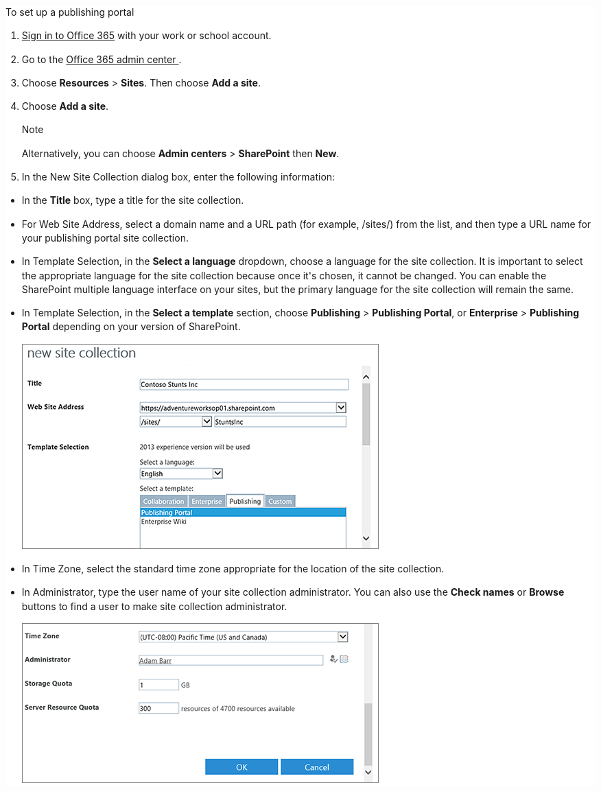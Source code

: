 To set up a publishing portal
  
1. [Sign in to Office 365](e9eb7d51-5430-4929-91ab-6157c5a050b4) with your work or school account. 
    
2. Go to the [ Office 365 admin center ](about-the-admin-center).
    
3. Choose **Resources** > **Sites**. Then choose **Add a site**.
    
4. Choose **Add a site**.
    
    > [!NOTE]
    > Alternatively, you can choose **Admin centers** > **SharePoint** then **New**. 
  
5. In the New Site Collection dialog box, enter the following information:
    
  - In the **Title** box, type a title for the site collection. 
    
  - For Web Site Address, select a domain name and a URL path (for example, /sites/) from the list, and then type a URL name for your publishing portal site collection. 
    
  - In Template Selection, in the **Select a language** dropdown, choose a language for the site collection. It is important to select the appropriate language for the site collection because once it's chosen, it cannot be changed. You can enable the SharePoint multiple language interface on your sites, but the primary language for the site collection will remain the same. 
    
  - In Template Selection, in the **Select a template** section, choose **Publishing** > **Publishing Portal**, or **Enterprise** > **Publishing Portal** depending on your version of SharePoint. 
    
     ![New Site collection dialog top half with Publishing Portal highlighted](media/d71bca0b-edc9-4443-be70-0c86d57d358b.PNG)
  
  - In Time Zone, select the standard time zone appropriate for the location of the site collection.
    
  - In Administrator, type the user name of your site collection administrator. You can also use the **Check names** or **Browse** buttons to find a user to make site collection administrator. 
    
     ![New site collection dialog with timezone and quotas section.](media/c152f5f2-b4d6-45e9-a253-b1010f813e28.PNG)
  